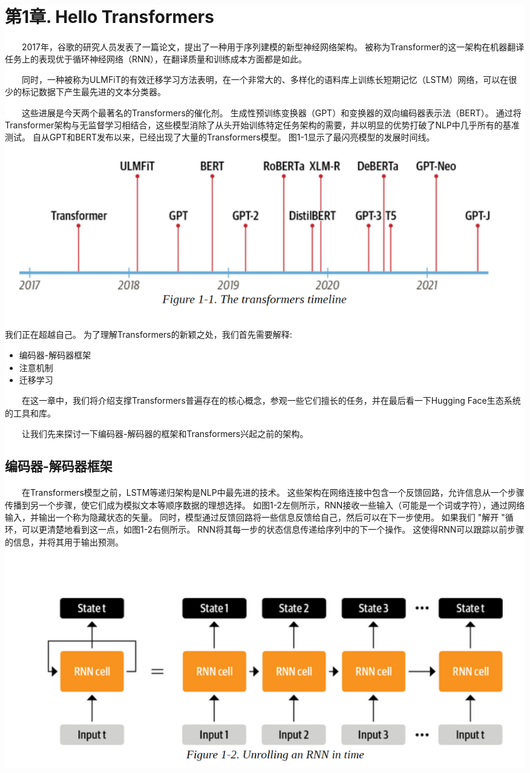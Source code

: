 # 第1章. Hello Transformers

&emsp;&emsp;2017年，谷歌的研究人员发表了一篇论文，提出了一种用于序列建模的新型神经网络架构。 被称为Transformer的这一架构在机器翻译任务上的表现优于循环神经网络（RNN），在翻译质量和训练成本方面都是如此。

&emsp;&emsp;同时，一种被称为ULMFiT的有效迁移学习方法表明，在一个非常大的、多样化的语料库上训练长短期记忆（LSTM）网络，可以在很少的标记数据下产生最先进的文本分类器。

&emsp;&emsp;这些进展是今天两个最著名的Transformers的催化剂。 生成性预训练变换器（GPT）和变换器的双向编码器表示法（BERT）。 通过将Transformer架构与无监督学习相结合，这些模型消除了从头开始训练特定任务架构的需要，并以明显的优势打破了NLP中几乎所有的基准测试。 自从GPT和BERT发布以来，已经出现了大量的Transformers模型。 图1-1显示了最闪亮模型的发展时间线。

![image-20220212153402809](images/chapter1/image-20220212153402809.png)

我们正在超越自己。 为了理解Transformers的新颖之处，我们首先需要解释:

- 编码器-解码器框架
- 注意机制
- 迁移学习



&emsp;&emsp;在这一章中，我们将介绍支撑Transformers普遍存在的核心概念，参观一些它们擅长的任务，并在最后看一下Hugging Face生态系统的工具和库。 

&emsp;&emsp;让我们先来探讨一下编码器-解码器的框架和Transformers兴起之前的架构。



## 编码器-解码器框架

&emsp;&emsp;在Transformers模型之前，LSTM等递归架构是NLP中最先进的技术。 这些架构在网络连接中包含一个反馈回路，允许信息从一个步骤传播到另一个步骤，使它们成为模拟文本等顺序数据的理想选择。 如图1-2左侧所示，RNN接收一些输入（可能是一个词或字符），通过网络输入，并输出一个称为隐藏状态的矢量。 同时，模型通过反馈回路将一些信息反馈给自己，然后可以在下一步使用。 如果我们 "解开 "循环，可以更清楚地看到这一点，如图1-2右侧所示。 RNN将其每一步的状态信息传递给序列中的下一个操作。 这使得RNN可以跟踪以前步骤的信息，并将其用于输出预测。



![image-20220212153954110](images/chapter1/image-20220212153954110.png)
